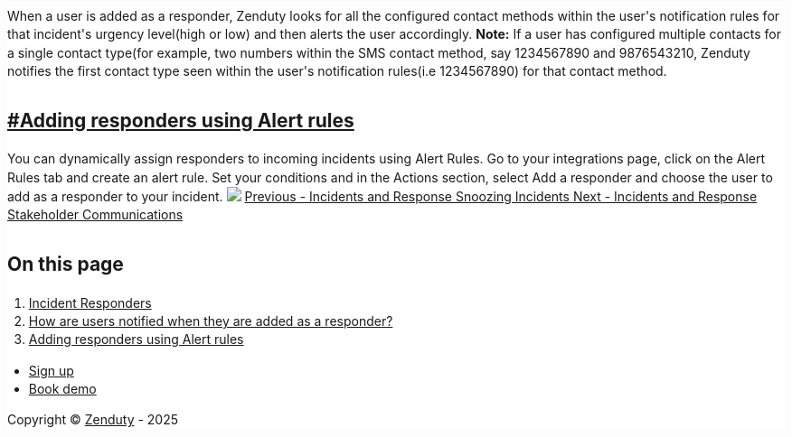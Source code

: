 When a user is added as a responder, Zenduty looks for all the configured contact methods within the user's notification rules for that incident's urgency level(high or low) and then alerts the user accordingly.
**Note:** If a user has configured multiple contacts for a single contact type(for example, two numbers within the SMS contact method, say 1234567890 and 9876543210, Zenduty notifies the first contact type seen within the user's notification rules(i.e 1234567890) for that contact method.
## [#Adding responders using Alert rules](https://zenduty.com/docs/responders/<#adding-responders-using-alert-rules>)
You can dynamically assign responders to incoming incidents using Alert Rules. Go to your integrations page, click on the Alert Rules tab and create an alert rule. Set your conditions and in the Actions section, select Add a responder and choose the user to add as a responder to your incident.
![](https://media-assets-cdn.zenduty.com/docscontent/2024/08/Screenshot-2024-08-12-at-8.14.45-PM.png)
[ Previous  - Incidents and Response Snoozing Incidents ](https://zenduty.com/docs/responders/<https:/zenduty.com/docs/incident-snooze/>) [ Next  - Incidents and Response Stakeholder Communications ](https://zenduty.com/docs/responders/<https:/zenduty.com/docs/stakeholder-communications/>)
##  On this page 
  1. [Incident Responders](https://zenduty.com/docs/responders/<#___TOCBOT___>)
  2. [How are users notified when they are added as a responder?](https://zenduty.com/docs/responders/<#how-are-users-notified-when-they-are-added-as-a-responder>)
  3. [Adding responders using Alert rules](https://zenduty.com/docs/responders/<#adding-responders-using-alert-rules>)


  * [ Sign up ](https://zenduty.com/docs/responders/<https:/www.zenduty.com/signup>)
  * [ Book demo ](https://zenduty.com/docs/responders/<https:/calendly.com/vishwa/15min>)


Copyright © [Zenduty](https://zenduty.com/docs/responders/<https:/zenduty.com/docs>) - 2025 
[ ](https://zenduty.com/docs/responders/<https:/www.linkedin.com/company/zenduty/> "LinkedIn") [ ](https://zenduty.com/docs/responders/<https:/www.youtube.com/@zenduty> "Youtube") [ ](https://zenduty.com/docs/responders/<https:/open.spotify.com/show/6AaaIenld4wBGAgawF36Rh> "Spotify") [ ](https://zenduty.com/docs/responders/<https:/twitter.com/zenduty> "X \(Twitter\)")
